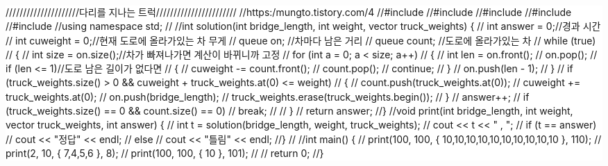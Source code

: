 /////////////////////다리를 지나는 트럭///////////////////////
//https:/mungto.tistory.com/4
//#include <string>
//#include <vector>
//#include <queue>
//#include <algorithm>
//#include <iostream>
//using namespace std;
//
//int solution(int bridge_length, int weight, vector<int> truck_weights) {
//	int answer = 0;//경과 시간
//	int cuweight = 0;//현재 도로에 올라가있는 차 무게
//	queue <int> on; //차마다 남은 거리
//	queue<int> count; //도로에 올라가있는 차
//	while (true)
//	{
//		int size = on.size();//차가 빠져나가면 계산이 바뀌니까 고정
//		for (int a = 0; a < size; a++)
//		{
//			int len = on.front();
//			on.pop();
//			if (len <= 1)//도로 남은 길이가 없다면
//			{
//				cuweight -= count.front();
//				count.pop();
//				continue;
//			}
//			on.push(len - 1);
//		}
//		if (truck_weights.size() > 0 && cuweight + truck_weights.at(0) <= weight)
//		{
//			count.push(truck_weights.at(0));
//			cuweight += truck_weights.at(0);
//			on.push(bridge_length);
//			truck_weights.erase(truck_weights.begin());
//		}
//		answer++;
//		if (truck_weights.size() == 0 && count.size() == 0)
//			break;
//
//	}
//	return answer;
//}
//void print(int bridge_length, int weight, vector<int> truck_weights, int answer) {
//	int t = solution(bridge_length, weight, truck_weights);
//	cout << t << " , ";
//	if (t == answer)
//		cout << "정답" << endl;
//	else
//		cout << "틀림" << endl;
//}
//
//int main() {
//	print(100, 100, { 10,10,10,10,10,10,10,10,10,10 }, 110);
//	print(2, 10, { 7,4,5,6 }, 8);
//	print(100, 100, { 10 }, 101);
//
//	return 0;
//}
